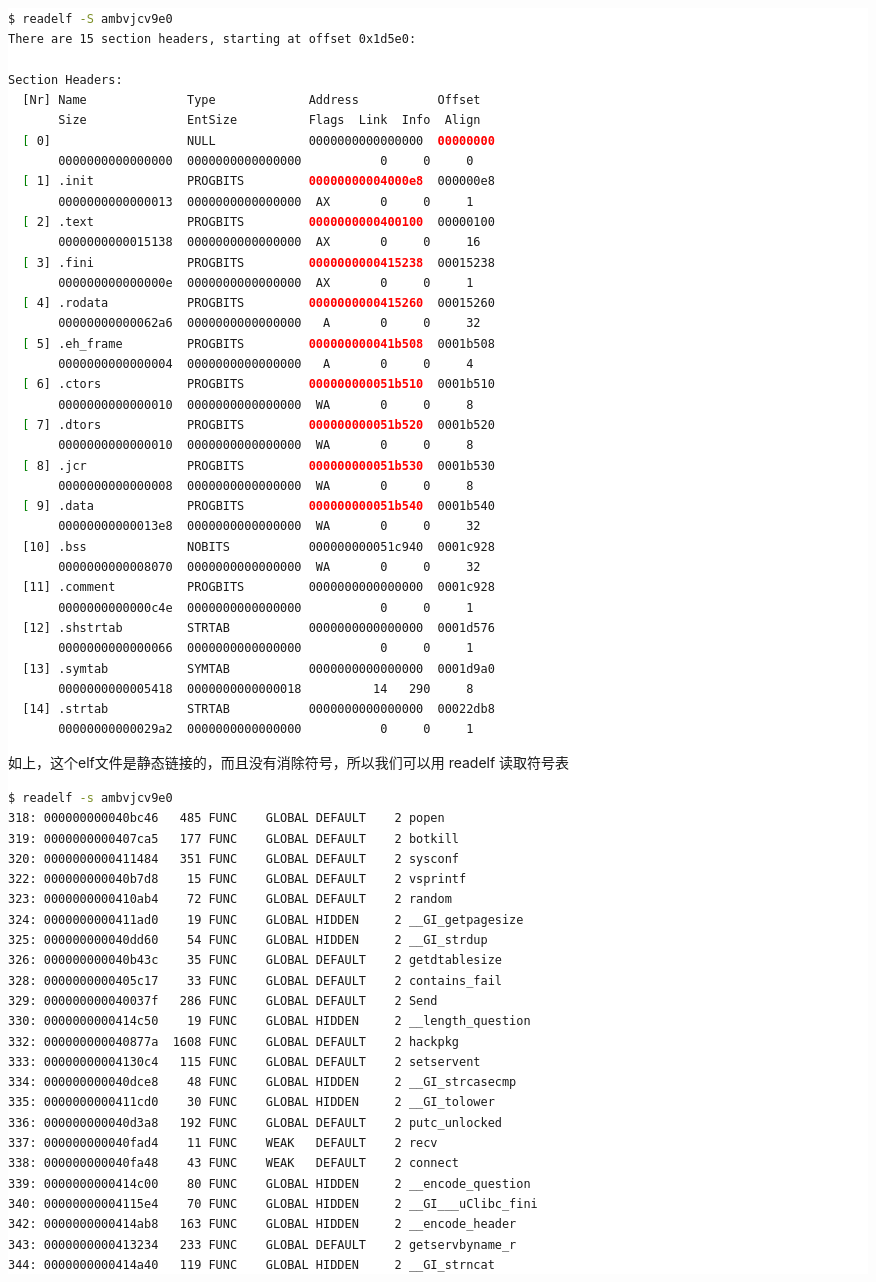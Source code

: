 ``` bash
$ readelf -S ambvjcv9e0
There are 15 section headers, starting at offset 0x1d5e0:

Section Headers:
  [Nr] Name              Type             Address           Offset
       Size              EntSize          Flags  Link  Info  Align
  [ 0]                   NULL             0000000000000000  00000000
       0000000000000000  0000000000000000           0     0     0
  [ 1] .init             PROGBITS         00000000004000e8  000000e8
       0000000000000013  0000000000000000  AX       0     0     1
  [ 2] .text             PROGBITS         0000000000400100  00000100
       0000000000015138  0000000000000000  AX       0     0     16
  [ 3] .fini             PROGBITS         0000000000415238  00015238
       000000000000000e  0000000000000000  AX       0     0     1
  [ 4] .rodata           PROGBITS         0000000000415260  00015260
       00000000000062a6  0000000000000000   A       0     0     32
  [ 5] .eh_frame         PROGBITS         000000000041b508  0001b508
       0000000000000004  0000000000000000   A       0     0     4
  [ 6] .ctors            PROGBITS         000000000051b510  0001b510
       0000000000000010  0000000000000000  WA       0     0     8
  [ 7] .dtors            PROGBITS         000000000051b520  0001b520
       0000000000000010  0000000000000000  WA       0     0     8
  [ 8] .jcr              PROGBITS         000000000051b530  0001b530
       0000000000000008  0000000000000000  WA       0     0     8
  [ 9] .data             PROGBITS         000000000051b540  0001b540
       00000000000013e8  0000000000000000  WA       0     0     32
  [10] .bss              NOBITS           000000000051c940  0001c928
       0000000000008070  0000000000000000  WA       0     0     32
  [11] .comment          PROGBITS         0000000000000000  0001c928
       0000000000000c4e  0000000000000000           0     0     1
  [12] .shstrtab         STRTAB           0000000000000000  0001d576
       0000000000000066  0000000000000000           0     0     1
  [13] .symtab           SYMTAB           0000000000000000  0001d9a0
       0000000000005418  0000000000000018          14   290     8
  [14] .strtab           STRTAB           0000000000000000  00022db8
       00000000000029a2  0000000000000000           0     0     1
```
如上，这个elf文件是静态链接的，而且没有消除符号，所以我们可以用 readelf 读取符号表

``` bash
$ readelf -s ambvjcv9e0
318: 000000000040bc46   485 FUNC    GLOBAL DEFAULT    2 popen
319: 0000000000407ca5   177 FUNC    GLOBAL DEFAULT    2 botkill
320: 0000000000411484   351 FUNC    GLOBAL DEFAULT    2 sysconf
322: 000000000040b7d8    15 FUNC    GLOBAL DEFAULT    2 vsprintf
323: 0000000000410ab4    72 FUNC    GLOBAL DEFAULT    2 random
324: 0000000000411ad0    19 FUNC    GLOBAL HIDDEN     2 __GI_getpagesize
325: 000000000040dd60    54 FUNC    GLOBAL HIDDEN     2 __GI_strdup
326: 000000000040b43c    35 FUNC    GLOBAL DEFAULT    2 getdtablesize
328: 0000000000405c17    33 FUNC    GLOBAL DEFAULT    2 contains_fail
329: 000000000040037f   286 FUNC    GLOBAL DEFAULT    2 Send
330: 0000000000414c50    19 FUNC    GLOBAL HIDDEN     2 __length_question
332: 000000000040877a  1608 FUNC    GLOBAL DEFAULT    2 hackpkg
333: 00000000004130c4   115 FUNC    GLOBAL DEFAULT    2 setservent
334: 000000000040dce8    48 FUNC    GLOBAL HIDDEN     2 __GI_strcasecmp
335: 0000000000411cd0    30 FUNC    GLOBAL HIDDEN     2 __GI_tolower
336: 000000000040d3a8   192 FUNC    GLOBAL DEFAULT    2 putc_unlocked
337: 000000000040fad4    11 FUNC    WEAK   DEFAULT    2 recv
338: 000000000040fa48    43 FUNC    WEAK   DEFAULT    2 connect
339: 0000000000414c00    80 FUNC    GLOBAL HIDDEN     2 __encode_question
340: 00000000004115e4    70 FUNC    GLOBAL HIDDEN     2 __GI___uClibc_fini
342: 0000000000414ab8   163 FUNC    GLOBAL HIDDEN     2 __encode_header
343: 0000000000413234   233 FUNC    GLOBAL DEFAULT    2 getservbyname_r
344: 0000000000414a40   119 FUNC    GLOBAL HIDDEN     2 __GI_strncat
```